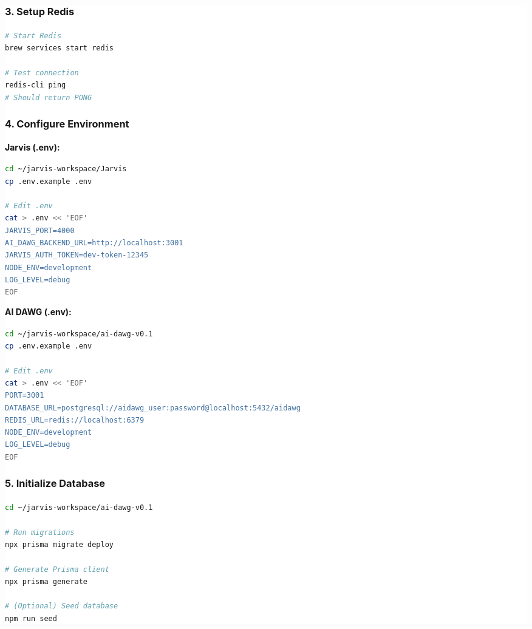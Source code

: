 ### 3. Setup Redis

```bash
# Start Redis
brew services start redis

# Test connection
redis-cli ping
# Should return PONG
```

### 4. Configure Environment

**Jarvis (.env):**
```bash
cd ~/jarvis-workspace/Jarvis
cp .env.example .env

# Edit .env
cat > .env << 'EOF'
JARVIS_PORT=4000
AI_DAWG_BACKEND_URL=http://localhost:3001
JARVIS_AUTH_TOKEN=dev-token-12345
NODE_ENV=development
LOG_LEVEL=debug
EOF
```

**AI DAWG (.env):**
```bash
cd ~/jarvis-workspace/ai-dawg-v0.1
cp .env.example .env

# Edit .env
cat > .env << 'EOF'
PORT=3001
DATABASE_URL=postgresql://aidawg_user:password@localhost:5432/aidawg
REDIS_URL=redis://localhost:6379
NODE_ENV=development
LOG_LEVEL=debug
EOF
```

### 5. Initialize Database

```bash
cd ~/jarvis-workspace/ai-dawg-v0.1

# Run migrations
npx prisma migrate deploy

# Generate Prisma client
npx prisma generate

# (Optional) Seed database
npm run seed
```
